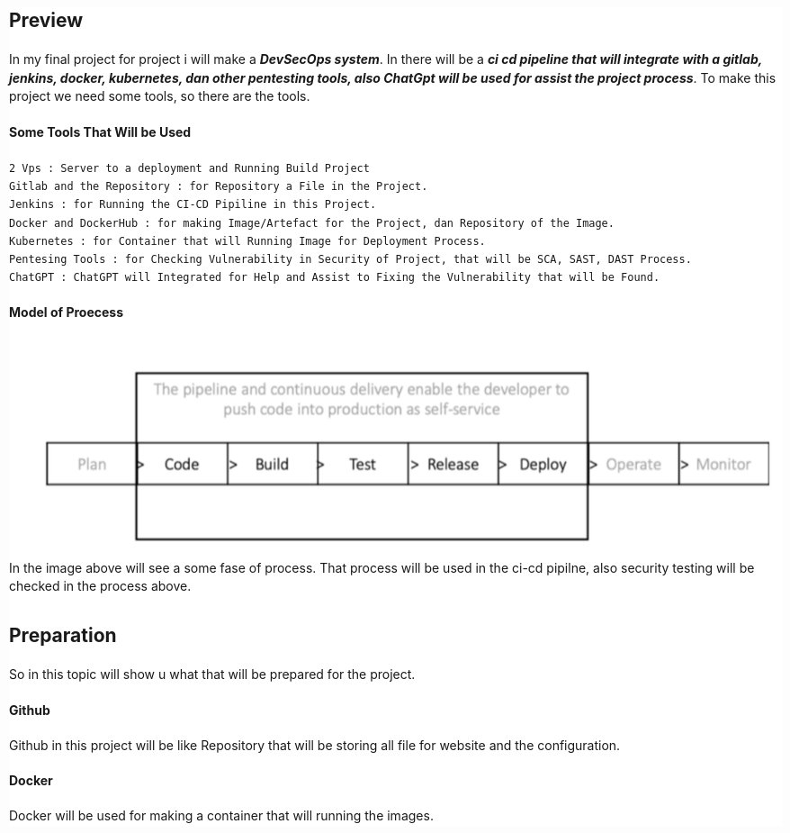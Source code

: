 ## Preview 
In my final project for project i will make a ***DevSecOps system***. In there will be a ***ci cd pipeline that will integrate with a gitlab, jenkins, docker, kubernetes, dan other pentesting tools, also ChatGpt will be used for assist the project process***. To make this project we need some tools, so there are the tools.

#### Some Tools That Will be Used
```
2 Vps : Server to a deployment and Running Build Project
Gitlab and the Repository : for Repository a File in the Project.
Jenkins : for Running the CI-CD Pipiline in this Project.
Docker and DockerHub : for making Image/Artefact for the Project, dan Repository of the Image. 
Kubernetes : for Container that will Running Image for Deployment Process.
Pentesing Tools : for Checking Vulnerability in Security of Project, that will be SCA, SAST, DAST Process.
ChatGPT : ChatGPT will Integrated for Help and Assist to Fixing the Vulnerability that will be Found.
```

#### Model of Proecess

![index_image_google](/images/doc_2.png) 
In the image above will see a some fase of process. That process will be used in the ci-cd pipilne, also security testing will be checked in the process above.

## Preparation
So in this topic will show u what that will be prepared for the project. 

#### Github
Github in this project will be like Repository that will be storing all file for website and the configuration. 

#### Docker
Docker will be used for making a container that will running the images. 
